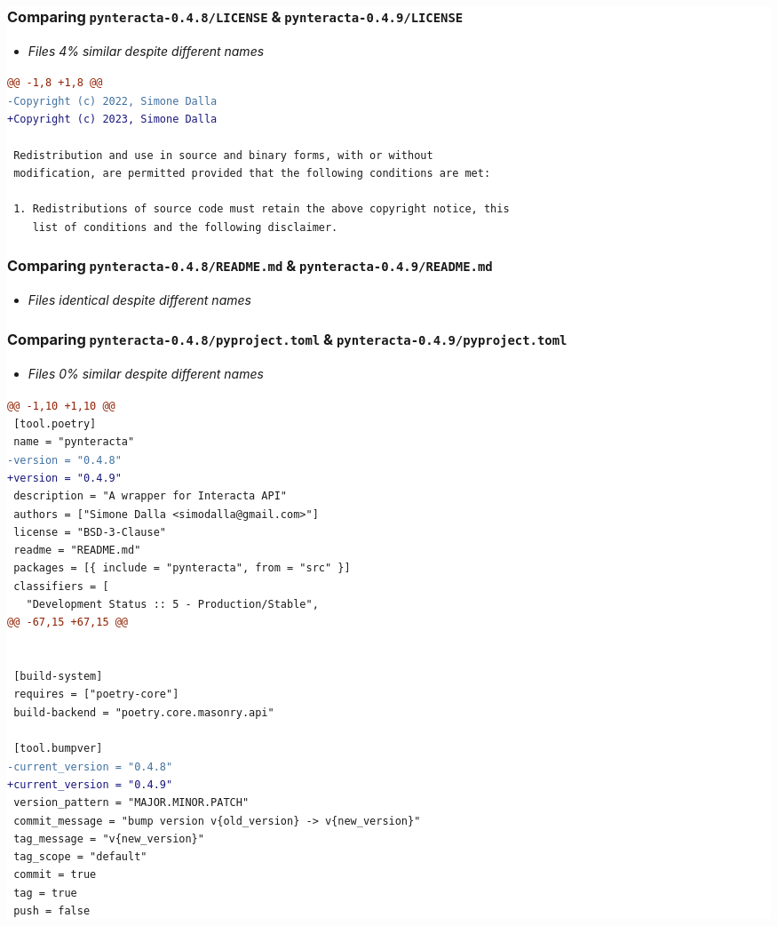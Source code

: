 ### Comparing `pynteracta-0.4.8/LICENSE` & `pynteracta-0.4.9/LICENSE`

 * *Files 4% similar despite different names*

```diff
@@ -1,8 +1,8 @@
-Copyright (c) 2022, Simone Dalla
+Copyright (c) 2023, Simone Dalla
 
 Redistribution and use in source and binary forms, with or without
 modification, are permitted provided that the following conditions are met:
 
 1. Redistributions of source code must retain the above copyright notice, this
    list of conditions and the following disclaimer.
```

### Comparing `pynteracta-0.4.8/README.md` & `pynteracta-0.4.9/README.md`

 * *Files identical despite different names*

### Comparing `pynteracta-0.4.8/pyproject.toml` & `pynteracta-0.4.9/pyproject.toml`

 * *Files 0% similar despite different names*

```diff
@@ -1,10 +1,10 @@
 [tool.poetry]
 name = "pynteracta"
-version = "0.4.8"
+version = "0.4.9"
 description = "A wrapper for Interacta API"
 authors = ["Simone Dalla <simodalla@gmail.com>"]
 license = "BSD-3-Clause"
 readme = "README.md"
 packages = [{ include = "pynteracta", from = "src" }]
 classifiers = [
   "Development Status :: 5 - Production/Stable",
@@ -67,15 +67,15 @@
 
 
 [build-system]
 requires = ["poetry-core"]
 build-backend = "poetry.core.masonry.api"
 
 [tool.bumpver]
-current_version = "0.4.8"
+current_version = "0.4.9"
 version_pattern = "MAJOR.MINOR.PATCH"
 commit_message = "bump version v{old_version} -> v{new_version}"
 tag_message = "v{new_version}"
 tag_scope = "default"
 commit = true
 tag = true
 push = false
```
